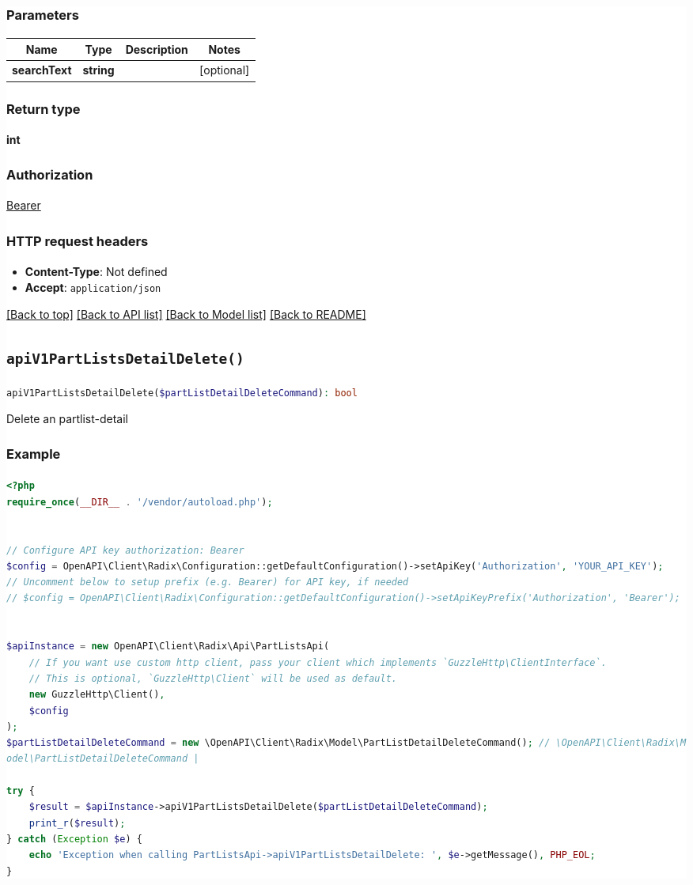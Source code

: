 ### Parameters

| Name | Type | Description  | Notes |
| ------------- | ------------- | ------------- | ------------- |
| **searchText** | **string**|  | [optional] |

### Return type

**int**

### Authorization

[Bearer](../../README.md#Bearer)

### HTTP request headers

- **Content-Type**: Not defined
- **Accept**: `application/json`

[[Back to top]](#) [[Back to API list]](../../README.md#endpoints)
[[Back to Model list]](../../README.md#models)
[[Back to README]](../../README.md)

## `apiV1PartListsDetailDelete()`

```php
apiV1PartListsDetailDelete($partListDetailDeleteCommand): bool
```

Delete an partlist-detail

### Example

```php
<?php
require_once(__DIR__ . '/vendor/autoload.php');


// Configure API key authorization: Bearer
$config = OpenAPI\Client\Radix\Configuration::getDefaultConfiguration()->setApiKey('Authorization', 'YOUR_API_KEY');
// Uncomment below to setup prefix (e.g. Bearer) for API key, if needed
// $config = OpenAPI\Client\Radix\Configuration::getDefaultConfiguration()->setApiKeyPrefix('Authorization', 'Bearer');


$apiInstance = new OpenAPI\Client\Radix\Api\PartListsApi(
    // If you want use custom http client, pass your client which implements `GuzzleHttp\ClientInterface`.
    // This is optional, `GuzzleHttp\Client` will be used as default.
    new GuzzleHttp\Client(),
    $config
);
$partListDetailDeleteCommand = new \OpenAPI\Client\Radix\Model\PartListDetailDeleteCommand(); // \OpenAPI\Client\Radix\Model\PartListDetailDeleteCommand | 

try {
    $result = $apiInstance->apiV1PartListsDetailDelete($partListDetailDeleteCommand);
    print_r($result);
} catch (Exception $e) {
    echo 'Exception when calling PartListsApi->apiV1PartListsDetailDelete: ', $e->getMessage(), PHP_EOL;
}
```
